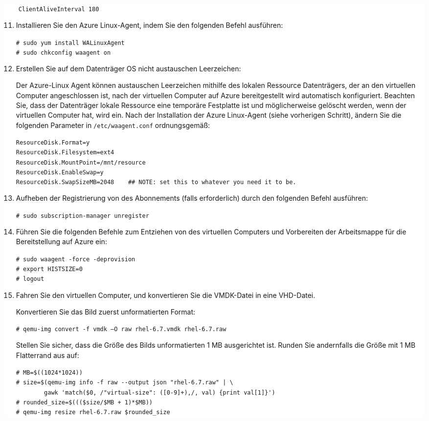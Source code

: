         ClientAliveInterval 180

11. Installieren Sie den Azure Linux-Agent, indem Sie den folgenden Befehl ausführen:

        # sudo yum install WALinuxAgent
        # sudo chkconfig waagent on

12. Erstellen Sie auf dem Datenträger OS nicht austauschen Leerzeichen:

    Der Azure-Linux Agent können austauschen Leerzeichen mithilfe des lokalen Ressource Datenträgers, der an den virtuellen Computer angeschlossen ist, nach der virtuellen Computer auf Azure bereitgestellt wird automatisch konfiguriert. Beachten Sie, dass der Datenträger lokale Ressource eine temporäre Festplatte ist und möglicherweise gelöscht werden, wenn der virtuellen Computer hat, wird ein. Nach der Installation der Azure Linux-Agent (siehe vorherigen Schritt), ändern Sie die folgenden Parameter in `/etc/waagent.conf` ordnungsgemäß:

        ResourceDisk.Format=y
        ResourceDisk.Filesystem=ext4
        ResourceDisk.MountPoint=/mnt/resource
        ResourceDisk.EnableSwap=y
        ResourceDisk.SwapSizeMB=2048    ## NOTE: set this to whatever you need it to be.

13. Aufheben der Registrierung von des Abonnements (falls erforderlich) durch den folgenden Befehl ausführen:

        # sudo subscription-manager unregister

14. Führen Sie die folgenden Befehle zum Entziehen von des virtuellen Computers und Vorbereiten der Arbeitsmappe für die Bereitstellung auf Azure ein:

        # sudo waagent -force -deprovision
        # export HISTSIZE=0
        # logout

15. Fahren Sie den virtuellen Computer, und konvertieren Sie die VMDK-Datei in eine VHD-Datei.

    Konvertieren Sie das Bild zuerst unformatierten Format:

        # qemu-img convert -f vmdk –O raw rhel-6.7.vmdk rhel-6.7.raw

    Stellen Sie sicher, dass die Größe des Bilds unformatierten 1 MB ausgerichtet ist. Runden Sie andernfalls die Größe mit 1 MB Flatterrand aus auf:

        # MB=$((1024*1024))
        # size=$(qemu-img info -f raw --output json "rhel-6.7.raw" | \
                gawk 'match($0, /"virtual-size": ([0-9]+),/, val) {print val[1]}')
        # rounded_size=$((($size/$MB + 1)*$MB))
        # qemu-img resize rhel-6.7.raw $rounded_size
